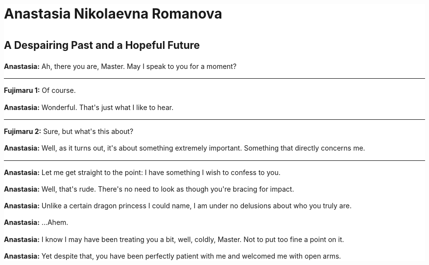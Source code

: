 # Anastasia Nikolaevna Romanova

 
## A Despairing Past and a Hopeful Future
 
**Anastasia:**
Ah, there you are, Master.
May I speak to you for a moment?

 

---

**Fujimaru 1:**
Of course.
 
**Anastasia:**
Wonderful. That's just what I like to hear.

 

---

**Fujimaru 2:**
Sure, but what's this about?
 
**Anastasia:**
Well, as it turns out, it's about something extremely important. Something that directly concerns me.

 


---
 
**Anastasia:**
Let me get straight to the point:
I have something I wish to confess to you.

 
**Anastasia:**
Well, that's rude. There's no need to look as though you're bracing for impact.

 
**Anastasia:**
Unlike a certain dragon princess I could name,
I am under no delusions about who you truly are.

 
**Anastasia:**
...Ahem.

 
**Anastasia:**
I know I may have been treating you a bit, well, coldly, Master. Not to put too fine a point on it.

 
**Anastasia:**
Yet despite that, you have been perfectly patient with me and welcomed me with open arms.

 